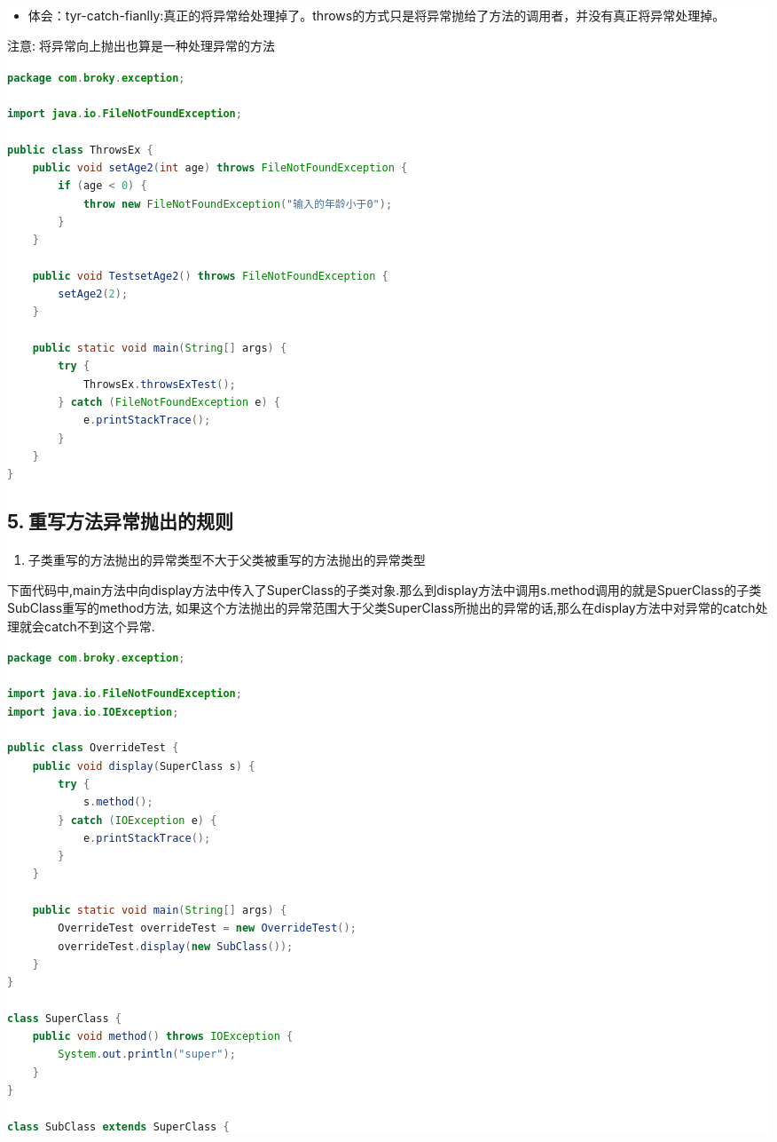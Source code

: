 - 体会：tyr-catch-fianlly:真正的将异常给处理掉了。throws的方式只是将异常抛给了方法的调用者，并没有真正将异常处理掉。



注意: 将异常向上抛出也算是一种处理异常的方法
```java
package com.broky.exception;

import java.io.FileNotFoundException;

public class ThrowsEx {
    public void setAge2(int age) throws FileNotFoundException {
        if (age < 0) {
            throw new FileNotFoundException("输入的年龄小于0");
        }
    }
    
    public void TestsetAge2() throws FileNotFoundException {
        setAge2(2);
    }
    
    public static void main(String[] args) {
        try {
            ThrowsEx.throwsExTest();
        } catch (FileNotFoundException e) {
            e.printStackTrace();
        }
    }
}
```

## 5. 重写方法异常抛出的规则

1. 子类重写的方法抛出的异常类型不大于父类被重写的方法抛出的异常类型  

下面代码中,main方法中向display方法中传入了SuperClass的子类对象.那么到display方法中调用s.method调用的就是SpuerClass的子类SubClass重写的method方法, 如果这个方法抛出的异常范围大于父类SuperClass所抛出的异常的话,那么在display方法中对异常的catch处理就会catch不到这个异常.

```java
package com.broky.exception;

import java.io.FileNotFoundException;
import java.io.IOException;

public class OverrideTest {
    public void display(SuperClass s) {
        try {
            s.method();
        } catch (IOException e) {
            e.printStackTrace();
        }
    }

    public static void main(String[] args) {
        OverrideTest overrideTest = new OverrideTest();
        overrideTest.display(new SubClass());
    }
}

class SuperClass {
    public void method() throws IOException {
        System.out.println("super");
    }
}

class SubClass extends SuperClass {
```